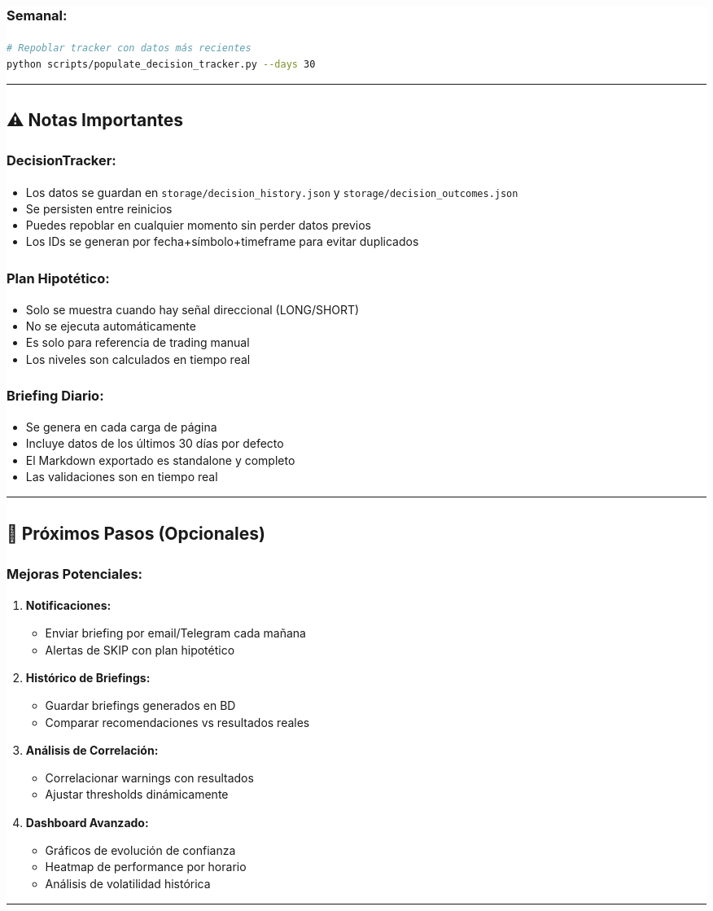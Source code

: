 ### Semanal:
```bash
# Repoblar tracker con datos más recientes
python scripts/populate_decision_tracker.py --days 30
```

---

## ⚠️ Notas Importantes

### DecisionTracker:
- Los datos se guardan en `storage/decision_history.json` y `storage/decision_outcomes.json`
- Se persisten entre reinicios
- Puedes repoblar en cualquier momento sin perder datos previos
- Los IDs se generan por fecha+símbolo+timeframe para evitar duplicados

### Plan Hipotético:
- Solo se muestra cuando hay señal direccional (LONG/SHORT)
- No se ejecuta automáticamente
- Es solo para referencia de trading manual
- Los niveles son calculados en tiempo real

### Briefing Diario:
- Se genera en cada carga de página
- Incluye datos de los últimos 30 días por defecto
- El Markdown exportado es standalone y completo
- Las validaciones son en tiempo real

---

## 🚀 Próximos Pasos (Opcionales)

### Mejoras Potenciales:
1. **Notificaciones:**
   - Enviar briefing por email/Telegram cada mañana
   - Alertas de SKIP con plan hipotético

2. **Histórico de Briefings:**
   - Guardar briefings generados en BD
   - Comparar recomendaciones vs resultados reales

3. **Análisis de Correlación:**
   - Correlacionar warnings con resultados
   - Ajustar thresholds dinámicamente

4. **Dashboard Avanzado:**
   - Gráficos de evolución de confianza
   - Heatmap de performance por horario
   - Análisis de volatilidad histórica

---
